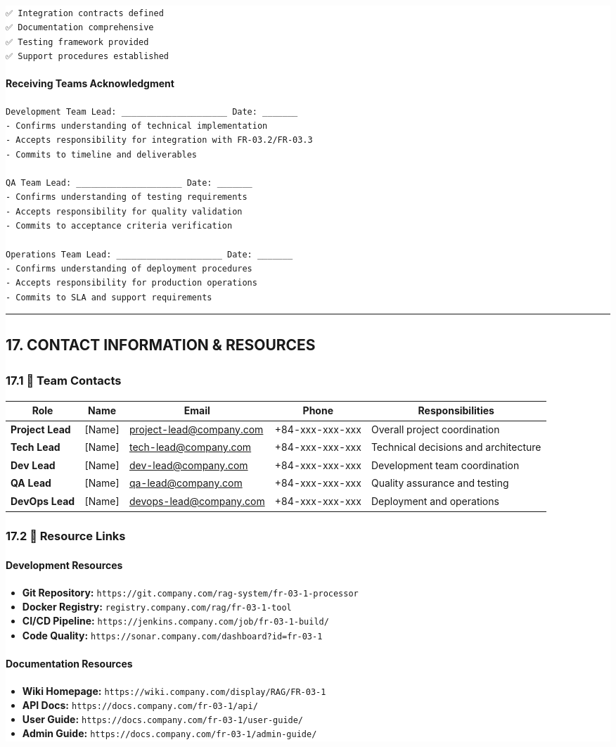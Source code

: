```
✅ Integration contracts defined
✅ Documentation comprehensive  
✅ Testing framework provided
✅ Support procedures established
```

#### **Receiving Teams Acknowledgment**
```
Development Team Lead: _____________________ Date: _______
- Confirms understanding of technical implementation
- Accepts responsibility for integration with FR-03.2/FR-03.3
- Commits to timeline and deliverables

QA Team Lead: _____________________ Date: _______  
- Confirms understanding of testing requirements
- Accepts responsibility for quality validation
- Commits to acceptance criteria verification

Operations Team Lead: _____________________ Date: _______
- Confirms understanding of deployment procedures
- Accepts responsibility for production operations
- Commits to SLA and support requirements
```

---

## 17. **CONTACT INFORMATION & RESOURCES**

### 17.1 **📧 Team Contacts**

| **Role** | **Name** | **Email** | **Phone** | **Responsibilities** |
|----------|----------|-----------|-----------|---------------------|
| **Project Lead** | [Name] | project-lead@company.com | +84-xxx-xxx-xxx | Overall project coordination |
| **Tech Lead** | [Name] | tech-lead@company.com | +84-xxx-xxx-xxx | Technical decisions and architecture |
| **Dev Lead** | [Name] | dev-lead@company.com | +84-xxx-xxx-xxx | Development team coordination |
| **QA Lead** | [Name] | qa-lead@company.com | +84-xxx-xxx-xxx | Quality assurance and testing |
| **DevOps Lead** | [Name] | devops-lead@company.com | +84-xxx-xxx-xxx | Deployment and operations |

### 17.2 **🔗 Resource Links**

#### **Development Resources**
- **Git Repository:** `https://git.company.com/rag-system/fr-03-1-processor`
- **Docker Registry:** `registry.company.com/rag/fr-03-1-tool`
- **CI/CD Pipeline:** `https://jenkins.company.com/job/fr-03-1-build/`
- **Code Quality:** `https://sonar.company.com/dashboard?id=fr-03-1`

#### **Documentation Resources**
- **Wiki Homepage:** `https://wiki.company.com/display/RAG/FR-03-1`
- **API Docs:** `https://docs.company.com/fr-03-1/api/`
- **User Guide:** `https://docs.company.com/fr-03-1/user-guide/`
- **Admin Guide:** `https://docs.company.com/fr-03-1/admin-guide/`

